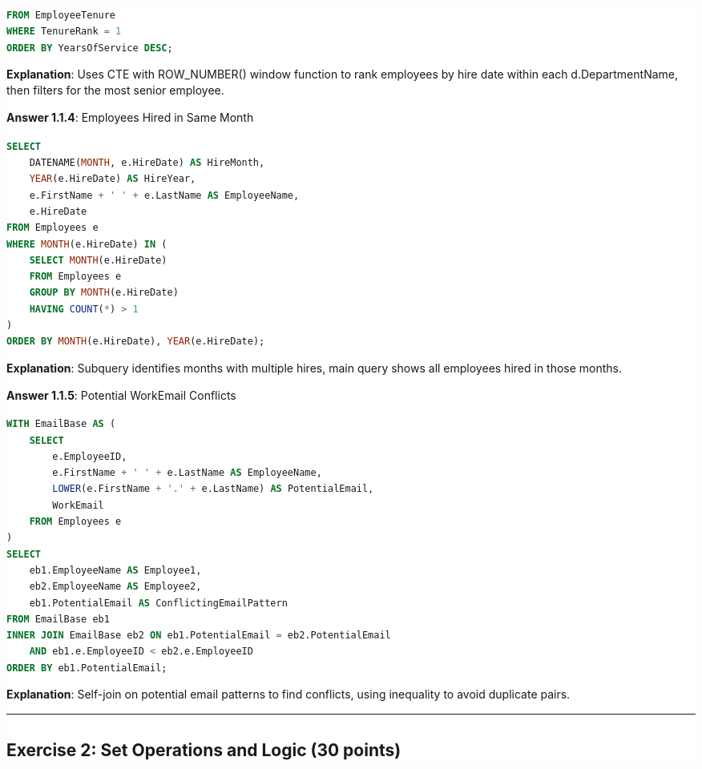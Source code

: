 ```sql
FROM EmployeeTenure
WHERE TenureRank = 1
ORDER BY YearsOfService DESC;
```

**Explanation**: Uses CTE with ROW_NUMBER() window function to rank employees by hire date within each d.DepartmentName, then filters for the most senior employee.

**Answer 1.1.4**: Employees Hired in Same Month
```sql
SELECT 
    DATENAME(MONTH, e.HireDate) AS HireMonth,
    YEAR(e.HireDate) AS HireYear,
    e.FirstName + ' ' + e.LastName AS EmployeeName,
    e.HireDate
FROM Employees e
WHERE MONTH(e.HireDate) IN (
    SELECT MONTH(e.HireDate)
    FROM Employees e
    GROUP BY MONTH(e.HireDate)
    HAVING COUNT(*) > 1
)
ORDER BY MONTH(e.HireDate), YEAR(e.HireDate);
```

**Explanation**: Subquery identifies months with multiple hires, main query shows all employees hired in those months.

**Answer 1.1.5**: Potential WorkEmail Conflicts
```sql
WITH EmailBase AS (
    SELECT 
        e.EmployeeID,
        e.FirstName + ' ' + e.LastName AS EmployeeName,
        LOWER(e.FirstName + '.' + e.LastName) AS PotentialEmail,
        WorkEmail
    FROM Employees e
)
SELECT 
    eb1.EmployeeName AS Employee1,
    eb2.EmployeeName AS Employee2,
    eb1.PotentialEmail AS ConflictingEmailPattern
FROM EmailBase eb1
INNER JOIN EmailBase eb2 ON eb1.PotentialEmail = eb2.PotentialEmail
    AND eb1.e.EmployeeID < eb2.e.EmployeeID
ORDER BY eb1.PotentialEmail;
```

**Explanation**: Self-join on potential email patterns to find conflicts, using inequality to avoid duplicate pairs.

---

## Exercise 2: Set Operations and Logic (30 points)
